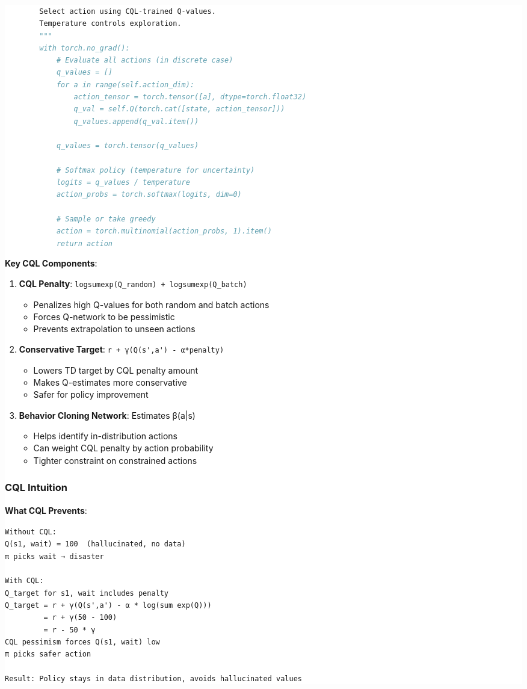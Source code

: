 ```python
        Select action using CQL-trained Q-values.
        Temperature controls exploration.
        """
        with torch.no_grad():
            # Evaluate all actions (in discrete case)
            q_values = []
            for a in range(self.action_dim):
                action_tensor = torch.tensor([a], dtype=torch.float32)
                q_val = self.Q(torch.cat([state, action_tensor]))
                q_values.append(q_val.item())

            q_values = torch.tensor(q_values)

            # Softmax policy (temperature for uncertainty)
            logits = q_values / temperature
            action_probs = torch.softmax(logits, dim=0)

            # Sample or take greedy
            action = torch.multinomial(action_probs, 1).item()
            return action
```

**Key CQL Components**:

1. **CQL Penalty**: `logsumexp(Q_random) + logsumexp(Q_batch)`
   - Penalizes high Q-values for both random and batch actions
   - Forces Q-network to be pessimistic
   - Prevents extrapolation to unseen actions

2. **Conservative Target**: `r + γ(Q(s',a') - α*penalty)`
   - Lowers TD target by CQL penalty amount
   - Makes Q-estimates more conservative
   - Safer for policy improvement

3. **Behavior Cloning Network**: Estimates β(a|s)
   - Helps identify in-distribution actions
   - Can weight CQL penalty by action probability
   - Tighter constraint on constrained actions

### CQL Intuition

**What CQL Prevents**:

```
Without CQL:
Q(s1, wait) = 100  (hallucinated, no data)
π picks wait → disaster

With CQL:
Q_target for s1, wait includes penalty
Q_target = r + γ(Q(s',a') - α * log(sum exp(Q)))
         = r + γ(50 - 100)
         = r - 50 * γ
CQL pessimism forces Q(s1, wait) low
π picks safer action

Result: Policy stays in data distribution, avoids hallucinated values
```

